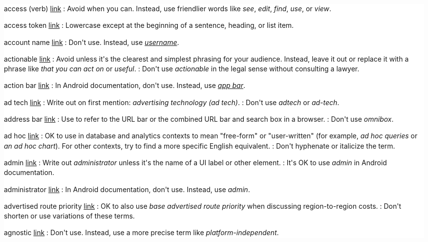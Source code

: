 access (verb) [link](#access)
:   Avoid when you can. Instead, use friendlier words like *see*,
    *edit*, *find*, *use*, or *view*.

access token [link](#access-token)
:   Lowercase except at the beginning of a sentence,
    heading, or list item.

account name [link](#account-name)
:   Don't use. Instead, use [*username*](#username).

actionable [link](#actionable)
:   Avoid unless it's the clearest and simplest phrasing for your audience.
    Instead, leave it out or replace it with a phrase like *that you can act
    on* or *useful*.
:   Don't use *actionable* in the legal sense without consulting a
    lawyer.

action bar [link](#action-bar)
:   In Android documentation, don't use. Instead, use
    [*app bar*](#app-bar).

ad tech [link](#ad-tech)
:   Write out on first mention: *advertising technology (ad tech)*.
:   Don't use *adtech* or *ad-tech*.

address bar [link](#address-bar)
:   Use to refer to the URL bar or the combined URL bar and search box in a
    browser.
:   Don't use *omnibox*.

ad hoc [link](#ad-hoc)
:   OK to use in database and analytics contexts to mean "free-form" or
    "user-written" (for example, *ad hoc queries* or *an ad hoc
    chart*). For other contexts, try to find a more specific English
    equivalent.
:   Don't hyphenate or italicize the term.

admin [link](#admin)
:   Write out *administrator* unless it's the name of a UI label or other
    element.
:   It's OK to use *admin* in Android
    documentation.

administrator [link](#administrator)
:   In Android documentation, don't use. Instead, use *admin*.

advertised route priority [link](#advertised-route-priority)
:   OK to also use *base advertised route priority* when discussing
    region-to-region costs.
:   Don't shorten or use variations of these terms.

agnostic [link](#agnostic)
:   Don't use. Instead, use a more precise term like
    *platform-independent*.
